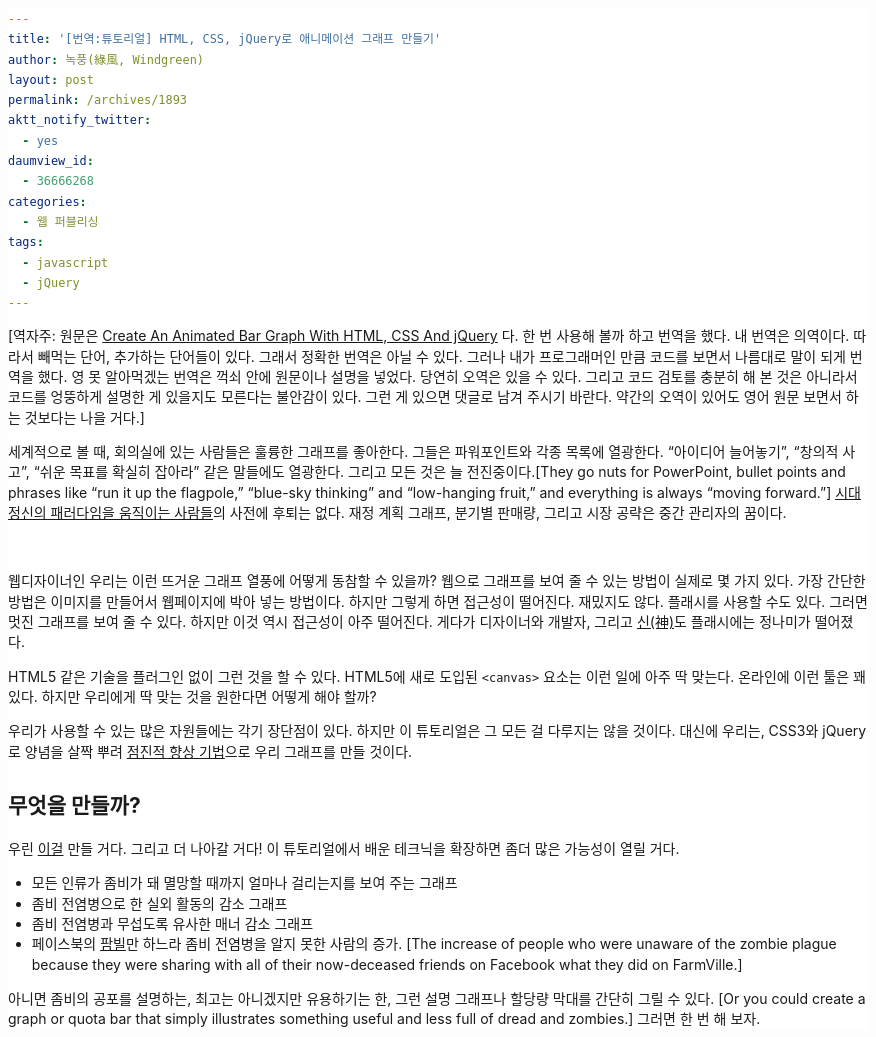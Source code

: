```yaml
---
title: '[번역:튜토리얼] HTML, CSS, jQuery로 애니메이션 그래프 만들기'
author: 녹풍(綠風, Windgreen)
layout: post
permalink: /archives/1893
aktt_notify_twitter:
  - yes
daumview_id:
  - 36666268
categories:
  - 웹 퍼블리싱
tags:
  - javascript
  - jQuery
---
```

[역자주: 원문은 [Create An Animated Bar Graph With HTML, CSS And jQuery][1] 다. 한 번 사용해 볼까 하고 번역을 했다. 내 번역은 의역이다. 따라서 빼먹는 단어, 추가하는 단어들이 있다. 그래서 정확한 번역은 아닐 수 있다. 그러나 내가 프로그래머인 만큼 코드를 보면서 나름대로 말이 되게 번역을 했다. 영 못 알아먹겠는 번역은 꺽쇠 안에 원문이나 설명을 넣었다. 당연히 오역은 있을 수 있다. 그리고 코드 검토를 충분히 해 본 것은 아니라서 코드를 엉뚱하게 설명한 게 있을지도 모른다는 불안감이 있다. 그런 게 있으면 댓글로 남겨 주시기 바란다. 약간의 오역이 있어도 영어 원문 보면서 하는 것보다는 나을 거다.]

세계적으로 볼 때, 회의실에 있는 사람들은 훌륭한 그래프를 좋아한다. 그들은 파워포인트와 각종 목록에 열광한다. “아이디어 늘어놓기”, “창의적 사고”, “쉬운 목표를 확실히 잡아라” 같은 말들에도 열광한다. 그리고 모든 것은 늘 전진중이다.[They go nuts for PowerPoint, bullet points and phrases like “run it up the flagpole,” “blue-sky thinking” and “low-hanging fruit,” and everything is always “moving forward.”] [시대 정신의 패러다임을 움직이는 사람들][2]의 사전에 후퇴는 없다. 재정 계획 그래프, 분기별 판매량, 그리고 시장 공략은 중간 관리자의 꿈이다.

<img class="aligncenter" src="http://lh4.googleusercontent.com/-ZDbaPDCyfy4/ToXMAEx62wI/AAAAAAAAI-Y/_96C7dCLz1w/graph-tut-image-header.jpg" alt="" />

웹디자이너인 우리는 이런 뜨거운 그래프 열풍에 어떻게 동참할 수 있을까? 웹으로 그래프를 보여 줄 수 있는 방법이 실제로 몇 가지 있다. 가장 간단한 방법은 이미지를 만들어서 웹페이지에 박아 넣는 방법이다. 하지만 그렇게 하면 접근성이 떨어진다. 재밌지도 않다. 플래시를 사용할 수도 있다. 그러면 멋진 그래프를 보여 줄 수 있다. 하지만 이것 역시 접근성이 아주 떨어진다. 게다가 디자이너와 개발자, 그리고 [신(神)][3]도 플래시에는 정나미가 떨어졌다.

HTML5 같은 기술을 플러그인 없이 그런 것을 할 수 있다. HTML5에 새로 도입된 `<canvas>` 요소는 이런 일에 아주 딱 맞는다. 온라인에 이런 툴은 꽤 있다. 하지만 우리에게 딱 맞는 것을 원한다면 어떻게 해야 할까?

우리가 사용할 수 있는 많은 자원들에는 각기 장단점이 있다. 하지만 이 튜토리얼은 그 모든 걸 다루지는 않을 것이다. 대신에 우리는, CSS3와 jQuery로 양념을 살짝 뿌려 [점진적 향상 기법][4]으로 우리 그래프를 만들 것이다.

## 무엇을 만들까?

우린 [이걸][5] 만들 거다. 그리고 더 나아갈 거다! 이 튜토리얼에서 배운 테크닉을 확장하면 좀더 많은 가능성이 열릴 거다.

*   모든 인류가 좀비가 돼 멸망할 때까지 얼마나 걸리는지를 보여 주는 그래프
*   좀비 전염병으로 한 실외 활동의 감소 그래프
*   좀비 전염병과 무섭도록 유사한 매너 감소 그래프
*   페이스북의 [팜빌][6]만 하느라 좀비 전염병을 알지 못한 사람의 증가. [The increase of people who were unaware of the zombie plague because they were sharing with all of their now-deceased friends on Facebook what they did on FarmVille.]

아니면 좀비의 공포를 설명하는, 최고는 아니겠지만 유용하기는 한, 그런 설명 그래프나 할당량 막대를 간단히 그릴 수 있다. [Or you could create a graph or quota bar that simply illustrates something useful and less full of dread and zombies.] 그러면 한 번 해 보자.


 [1]: http://coding.smashingmagazine.com/2011/09/23/create-an-animated-bar-graph-with-html-css-and-jquery/
 [2]: http://cbsg.sourceforge.net/cgi-bin/live
 [3]: http://www.apple.com/hotnews/thoughts-on-flash/
 [4]: http://coding.smashingmagazine.com/2009/04/22/progressive-enhancement-what-it-is-and-how-to-use-it/
 [5]: http://provide.smashingmagazine.com/graph_tut_files/ex_03.html
 [6]: http://www.farmville.com/
 [7]: http://en.wikipedia.org/wiki/Comparison_of_HTML_editors
 [8]: http://jquery.com/
 [9]: http://provide.smashingmagazine.com/graph_tut_files/ex_01.html
 [10]: http://en.wikipedia.org/wiki/Captain_Planet
 [11]: http://provide.smashingmagazine.com/graph_tut_files/ex_02.html
 [12]: http://twitter.com/derek_mack
 [13]: http://webkit.org/blog/175/introducing-css-gradients/
 [14]: http://provide.smashingmagazine.com/graph_tut_files/ex_04.html
 [15]: http://provide.smashingmagazine.com/graph_tut_files/ex_05.html
 [16]: http://www.youtube.com/watch?v=bkcCBXZHfPw
 [17]: http://coding.smashingmagazine.com/author/derek-mack/
 [18]: http://dribbble.com/alanvanroemburg
 [19]: http://verbs.im/
 [20]: http://www.sportsmatemobile.com/